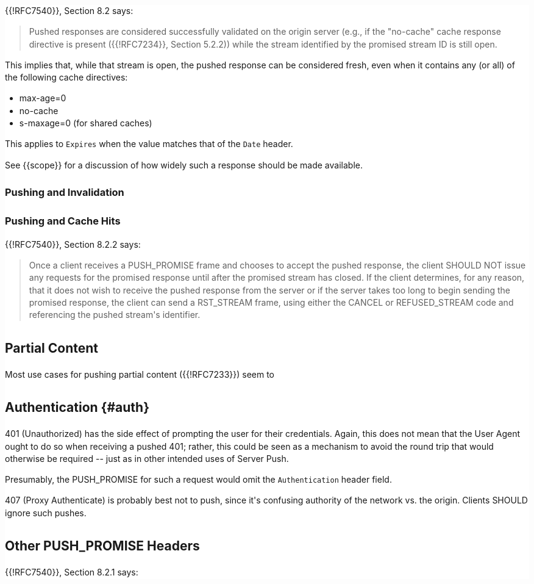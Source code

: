 {{!RFC7540}}, Section 8.2 says:

> Pushed responses are considered successfully validated on the origin server (e.g., if the "no-cache" cache response directive is present ({{!RFC7234}}, Section 5.2.2)) while the stream identified by the promised stream ID is still open.

This implies that, while that stream is open, the pushed response can be considered fresh, even when it contains any (or all) of the following cache directives:

* max-age=0
* no-cache
* s-maxage=0 (for shared caches)

This applies to `Expires` when the value matches that of the `Date` header.



See {{scope}} for a discussion of how widely such a response should be made available.


### Pushing and Invalidation


### Pushing and Cache Hits

{{!RFC7540}}, Section 8.2.2 says:

> Once a client receives a PUSH_PROMISE frame and chooses to accept the pushed response, the client SHOULD NOT issue any requests for the promised response until after the promised stream has closed.
> If the client determines, for any reason, that it does not wish to receive the pushed response from the server or if the server takes too long to begin sending the promised response, the client can send a RST_STREAM frame, using either the CANCEL or REFUSED_STREAM code and referencing the pushed stream's identifier.




## Partial Content

Most use cases for pushing partial content ({{!RFC7233}}) seem to 


## Authentication {#auth}

401 (Unauthorized) has the side effect of prompting the user for their credentials. Again, this
does not mean that the User Agent ought to do so when receiving a pushed 401; rather, this could be
seen as a mechanism to avoid the round trip that would otherwise be required -- just as in other
intended uses of Server Push.

Presumably, the PUSH_PROMISE for such a request would omit the `Authentication` header field.

407 (Proxy Authenticate) is probably best not to push, since it's confusing authority of the
network vs. the origin. Clients SHOULD ignore such pushes.


## Other PUSH_PROMISE Headers

{{!RFC7540}}, Section 8.2.1 says:
